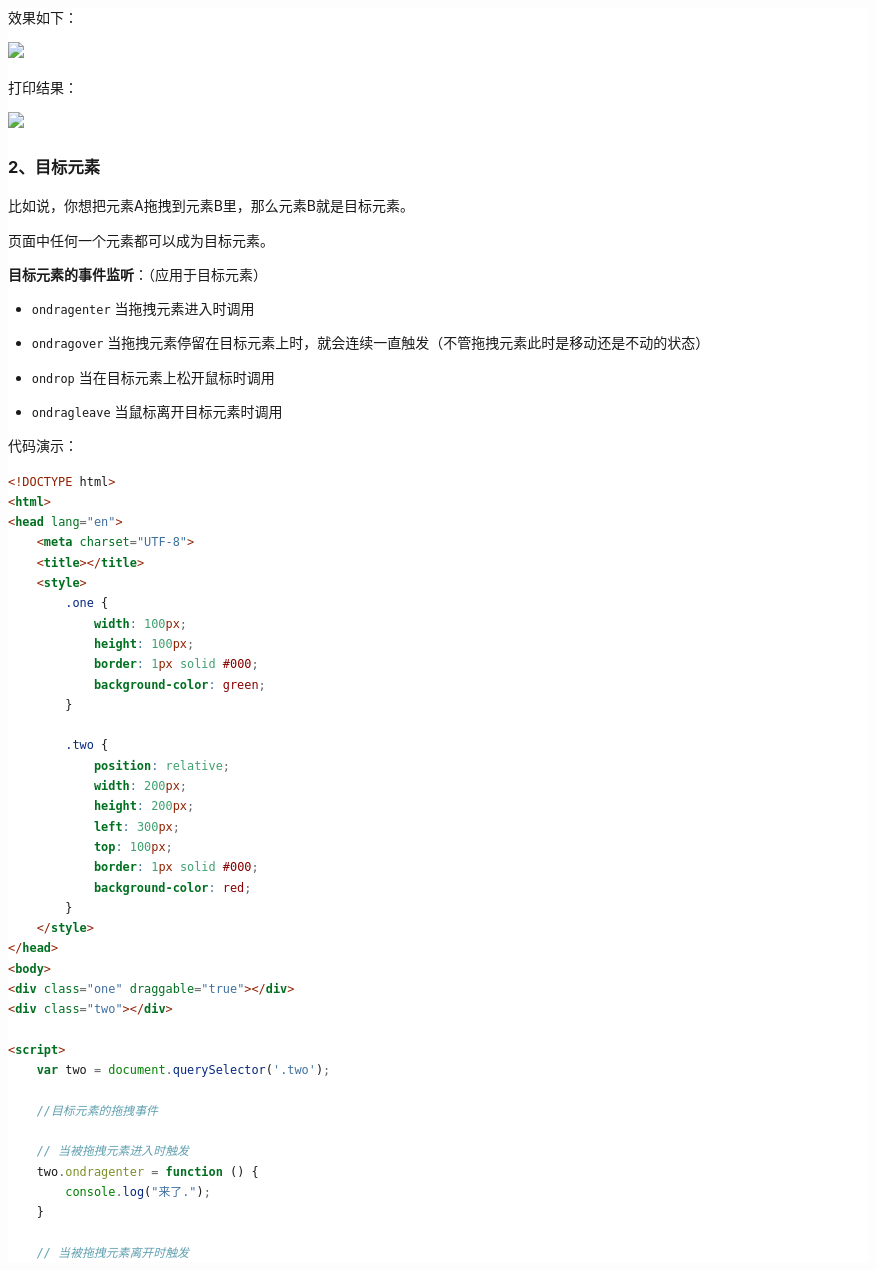 
效果如下：

![](http://img.smyhvae.com/20180223_2201.gif)

打印结果：

![](http://img.smyhvae.com/20180223_2213.png)


### 2、目标元素

比如说，你想把元素A拖拽到元素B里，那么元素B就是目标元素。

页面中任何一个元素都可以成为目标元素。

**目标元素的事件监听**：（应用于目标元素）

- `ondragenter`	当拖拽元素进入时调用

- `ondragover`	当拖拽元素停留在目标元素上时，就会连续一直触发（不管拖拽元素此时是移动还是不动的状态）

- `ondrop`		当在目标元素上松开鼠标时调用

- `ondragleave`	当鼠标离开目标元素时调用


代码演示：

```html
<!DOCTYPE html>
<html>
<head lang="en">
    <meta charset="UTF-8">
    <title></title>
    <style>
        .one {
            width: 100px;
            height: 100px;
            border: 1px solid #000;
            background-color: green;
        }

        .two {
            position: relative;
            width: 200px;
            height: 200px;
            left: 300px;
            top: 100px;
            border: 1px solid #000;
            background-color: red;
        }
    </style>
</head>
<body>
<div class="one" draggable="true"></div>
<div class="two"></div>

<script>
    var two = document.querySelector('.two');

    //目标元素的拖拽事件

    // 当被拖拽元素进入时触发
    two.ondragenter = function () {
        console.log("来了.");
    }

    // 当被拖拽元素离开时触发
```